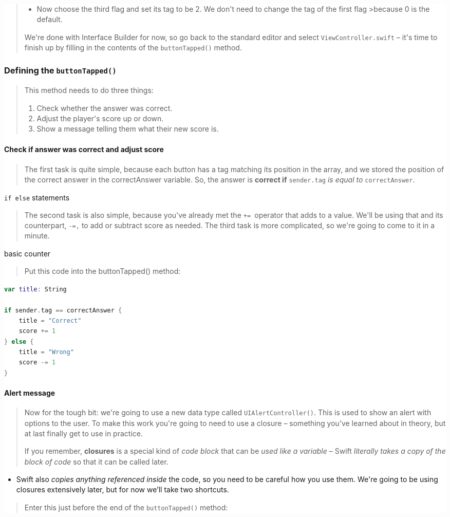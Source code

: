 >* Now choose the third flag and set its tag to be 2. 
>We don't need to change the tag of the first flag >because 0 is the default.
>
>We're done with Interface Builder for now, so go back to the standard editor and select `ViewController.swift` – it's time to finish up by filling in the contents of the `buttonTapped()` method.

### Defining the `buttonTapped()`

>This method needs to do three things:
>
>1) Check whether the answer was correct.
>2) Adjust the player's score up or down.
>3) Show a message telling them what their new score is.

#### Check if answer was correct and adjust score

>The first task is quite simple, because each button has a tag matching its position in the array, and we stored the position of the correct answer in the correctAnswer variable. So, the answer is **correct if** `sender.tag` _is equal to_ `correctAnswer`.

`if else` statements

>The second task is also simple, because you've already met the `+= `operator that adds to a value. We'll be using that and its counterpart, `-=,` to add or subtract score as needed. The third task is more complicated, so we're going to come to it in a minute.

basic counter

>Put this code into the buttonTapped() method:

```swift
var title: String

if sender.tag == correctAnswer {
    title = "Correct"
    score += 1
} else {
    title = "Wrong"
    score -= 1
}
```

#### Alert message

>Now for the tough bit: we're going to use a new data type called `UIAlertController()`. This is used to show an alert with options to the user. To make this work you're going to need to use a closure – something you’ve learned about in theory, but at last finally get to use in practice.
>
>If you remember, **closures** is a special kind of _code block_ that can be _used like a variable_ – Swift _literally takes a copy of the block of code_ so that it can be called later. 
* Swift also _copies anything referenced inside_ the code, so you need to be careful how you use them. We're going to be using closures extensively later, but for now we’ll take two shortcuts.
>
>Enter this just before the end of the `buttonTapped()` method:
